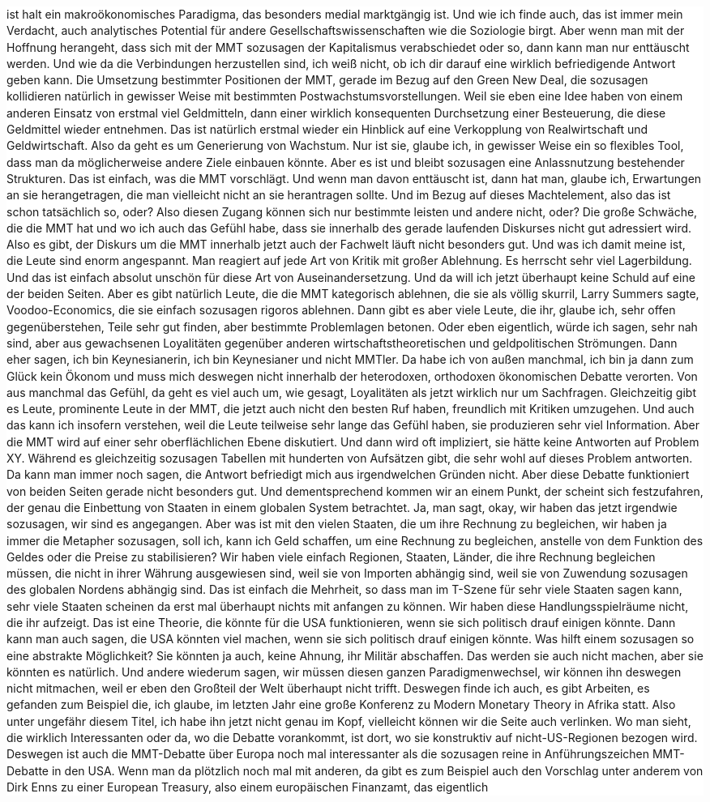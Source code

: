 ist halt ein makroökonomisches Paradigma, das besonders medial marktgängig ist. Und wie ich finde auch, das ist immer mein Verdacht, auch analytisches Potential für andere Gesellschaftswissenschaften wie die Soziologie birgt. Aber wenn man mit der Hoffnung herangeht, dass sich mit der MMT sozusagen der Kapitalismus verabschiedet oder so, dann kann man nur enttäuscht werden. Und wie da die Verbindungen herzustellen sind, ich weiß nicht, ob ich dir darauf eine wirklich befriedigende Antwort geben kann. Die Umsetzung bestimmter Positionen der MMT, gerade im Bezug auf den Green New Deal, die sozusagen kollidieren natürlich in gewisser Weise mit bestimmten Postwachstumsvorstellungen. Weil sie eben eine Idee haben von einem anderen Einsatz von erstmal viel Geldmitteln, dann einer wirklich konsequenten Durchsetzung einer Besteuerung, die diese Geldmittel wieder entnehmen. Das ist natürlich erstmal wieder ein Hinblick auf eine Verkopplung von Realwirtschaft und Geldwirtschaft. Also da geht es um Generierung von Wachstum. Nur ist sie, glaube ich, in gewisser Weise ein so flexibles Tool, dass man da möglicherweise andere Ziele einbauen könnte. Aber es ist und bleibt sozusagen eine Anlassnutzung bestehender Strukturen. Das ist einfach, was die MMT vorschlägt. Und wenn man davon enttäuscht ist, dann hat man, glaube ich, Erwartungen an sie herangetragen, die man vielleicht nicht an sie herantragen sollte. Und im Bezug auf dieses Machtelement, also das ist schon tatsächlich so, oder? Also diesen Zugang können sich nur bestimmte leisten und andere nicht, oder? Die große Schwäche, die die MMT hat und wo ich auch das Gefühl habe, dass sie innerhalb des gerade laufenden Diskurses nicht gut adressiert wird. Also es gibt, der Diskurs um die MMT innerhalb jetzt auch der Fachwelt läuft nicht besonders gut. Und was ich damit meine ist, die Leute sind enorm angespannt. Man reagiert auf jede Art von Kritik mit großer Ablehnung. Es herrscht sehr viel Lagerbildung. Und das ist einfach absolut unschön für diese Art von Auseinandersetzung. Und da will ich jetzt überhaupt keine Schuld auf eine der beiden Seiten. Aber es gibt natürlich Leute, die die MMT kategorisch ablehnen, die sie als völlig skurril, Larry Summers sagte, Voodoo-Economics, die sie einfach sozusagen rigoros ablehnen. Dann gibt es aber viele Leute, die ihr, glaube ich, sehr offen gegenüberstehen, Teile sehr gut finden, aber bestimmte Problemlagen betonen. Oder eben eigentlich, würde ich sagen, sehr nah sind, aber aus gewachsenen Loyalitäten gegenüber anderen wirtschaftstheoretischen und geldpolitischen Strömungen. Dann eher sagen, ich bin Keynesianerin, ich bin Keynesianer und nicht MMTler. Da habe ich von außen manchmal, ich bin ja dann zum Glück kein Ökonom und muss mich deswegen nicht innerhalb der heterodoxen, orthodoxen ökonomischen Debatte verorten. Von aus manchmal das Gefühl, da geht es viel auch um, wie gesagt, Loyalitäten als jetzt wirklich nur um Sachfragen. Gleichzeitig gibt es Leute, prominente Leute in der MMT, die jetzt auch nicht den besten Ruf haben, freundlich mit Kritiken umzugehen. Und auch das kann ich insofern verstehen, weil die Leute teilweise sehr lange das Gefühl haben, sie produzieren sehr viel Information. Aber die MMT wird auf einer sehr oberflächlichen Ebene diskutiert. Und dann wird oft impliziert, sie hätte keine Antworten auf Problem XY. Während es gleichzeitig sozusagen Tabellen mit hunderten von Aufsätzen gibt, die sehr wohl auf dieses Problem antworten. Da kann man immer noch sagen, die Antwort befriedigt mich aus irgendwelchen Gründen nicht. Aber diese Debatte funktioniert von beiden Seiten gerade nicht besonders gut. Und dementsprechend kommen wir an einem Punkt, der scheint sich festzufahren, der genau die Einbettung von Staaten in einem globalen System betrachtet. Ja, man sagt, okay, wir haben das jetzt irgendwie sozusagen, wir sind es angegangen. Aber was ist mit den vielen Staaten, die um ihre Rechnung zu begleichen, wir haben ja immer die Metapher sozusagen, soll ich, kann ich Geld schaffen, um eine Rechnung zu begleichen, anstelle von dem Funktion des Geldes oder die Preise zu stabilisieren? Wir haben viele einfach Regionen, Staaten, Länder, die ihre Rechnung begleichen müssen, die nicht in ihrer Währung ausgewiesen sind, weil sie von Importen abhängig sind, weil sie von Zuwendung sozusagen des globalen Nordens abhängig sind. Das ist einfach die Mehrheit, so dass man im T-Szene für sehr viele Staaten sagen kann, sehr viele Staaten scheinen da erst mal überhaupt nichts mit anfangen zu können. Wir haben diese Handlungsspielräume nicht, die ihr aufzeigt. Das ist eine Theorie, die könnte für die USA funktionieren, wenn sie sich politisch drauf einigen könnte. Dann kann man auch sagen, die USA könnten viel machen, wenn sie sich politisch drauf einigen könnte. Was hilft einem sozusagen so eine abstrakte Möglichkeit? Sie könnten ja auch, keine Ahnung, ihr Militär abschaffen. Das werden sie auch nicht machen, aber sie könnten es natürlich. Und andere wiederum sagen, wir müssen diesen ganzen Paradigmenwechsel, wir können ihn deswegen nicht mitmachen, weil er eben den Großteil der Welt überhaupt nicht trifft. Deswegen finde ich auch, es gibt Arbeiten, es gefanden zum Beispiel die, ich glaube, im letzten Jahr eine große Konferenz zu Modern Monetary Theory in Afrika statt. Also unter ungefähr diesem Titel, ich habe ihn jetzt nicht genau im Kopf, vielleicht können wir die Seite auch verlinken. Wo man sieht, die wirklich Interessanten oder da, wo die Debatte vorankommt, ist dort, wo sie konstruktiv auf nicht-US-Regionen bezogen wird. Deswegen ist auch die MMT-Debatte über Europa noch mal interessanter als die sozusagen reine in Anführungszeichen MMT-Debatte in den USA. Wenn man da plötzlich noch mal mit anderen, da gibt es zum Beispiel auch den Vorschlag unter anderem von Dirk Enns zu einer European Treasury, also einem europäischen Finanzamt, das eigentlich